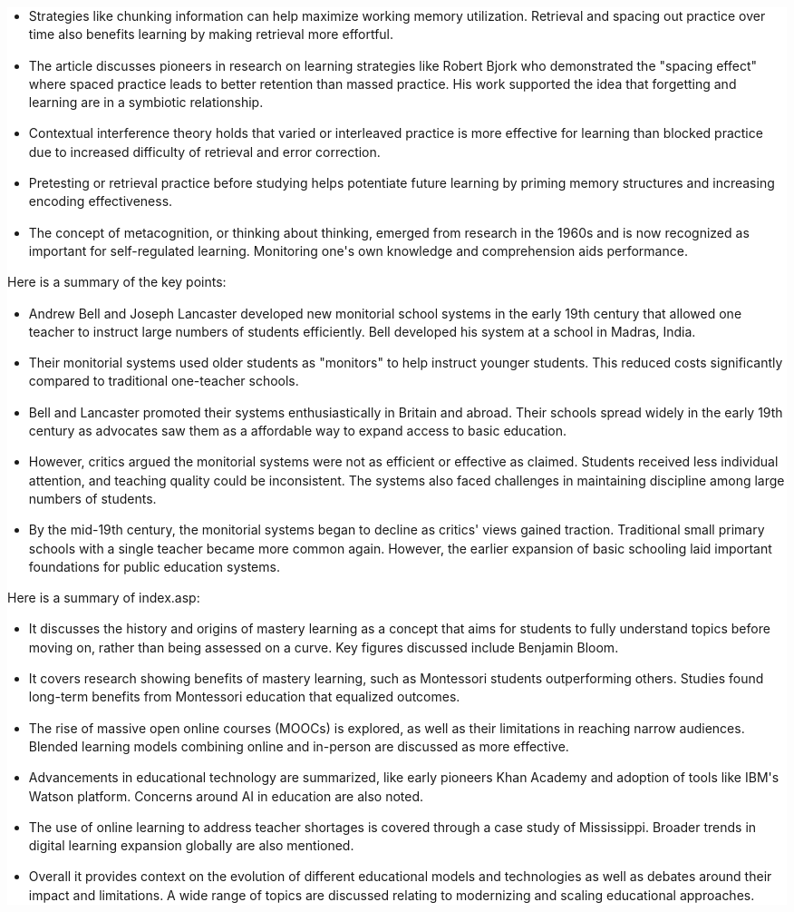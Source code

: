- Strategies like chunking information can help maximize working memory utilization. Retrieval and spacing out practice over time also benefits learning by making retrieval more effortful. 

- The article discusses pioneers in research on learning strategies like Robert Bjork who demonstrated the "spacing effect" where spaced practice leads to better retention than massed practice. His work supported the idea that forgetting and learning are in a symbiotic relationship. 

- Contextual interference theory holds that varied or interleaved practice is more effective for learning than blocked practice due to increased difficulty of retrieval and error correction. 

- Pretesting or retrieval practice before studying helps potentiate future learning by priming memory structures and increasing encoding effectiveness. 

- The concept of metacognition, or thinking about thinking, emerged from research in the 1960s and is now recognized as important for self-regulated learning. Monitoring one's own knowledge and comprehension aids performance.

 Here is a summary of the key points:

- Andrew Bell and Joseph Lancaster developed new monitorial school systems in the early 19th century that allowed one teacher to instruct large numbers of students efficiently. Bell developed his system at a school in Madras, India. 

- Their monitorial systems used older students as "monitors" to help instruct younger students. This reduced costs significantly compared to traditional one-teacher schools. 

- Bell and Lancaster promoted their systems enthusiastically in Britain and abroad. Their schools spread widely in the early 19th century as advocates saw them as a affordable way to expand access to basic education.

- However, critics argued the monitorial systems were not as efficient or effective as claimed. Students received less individual attention, and teaching quality could be inconsistent. The systems also faced challenges in maintaining discipline among large numbers of students.

- By the mid-19th century, the monitorial systems began to decline as critics' views gained traction. Traditional small primary schools with a single teacher became more common again. However, the earlier expansion of basic schooling laid important foundations for public education systems.

 Here is a summary of index.asp:

- It discusses the history and origins of mastery learning as a concept that aims for students to fully understand topics before moving on, rather than being assessed on a curve. Key figures discussed include Benjamin Bloom.

- It covers research showing benefits of mastery learning, such as Montessori students outperforming others. Studies found long-term benefits from Montessori education that equalized outcomes. 

- The rise of massive open online courses (MOOCs) is explored, as well as their limitations in reaching narrow audiences. Blended learning models combining online and in-person are discussed as more effective. 

- Advancements in educational technology are summarized, like early pioneers Khan Academy and adoption of tools like IBM's Watson platform. Concerns around AI in education are also noted. 

- The use of online learning to address teacher shortages is covered through a case study of Mississippi. Broader trends in digital learning expansion globally are also mentioned.

- Overall it provides context on the evolution of different educational models and technologies as well as debates around their impact and limitations. A wide range of topics are discussed relating to modernizing and scaling educational approaches.
